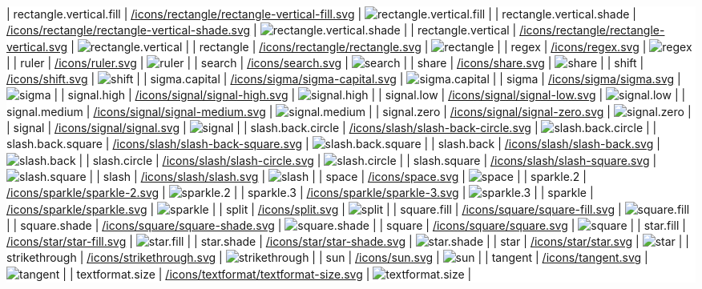 | rectangle.vertical.fill | [/icons/rectangle/rectangle-vertical-fill.svg](./icons/rectangle/rectangle-vertical-fill.svg) | ![rectangle.vertical.fill](./icons/rectangle/rectangle-vertical-fill.svg) |
| rectangle.vertical.shade | [/icons/rectangle/rectangle-vertical-shade.svg](./icons/rectangle/rectangle-vertical-shade.svg) | ![rectangle.vertical.shade](./icons/rectangle/rectangle-vertical-shade.svg) |
| rectangle.vertical | [/icons/rectangle/rectangle-vertical.svg](./icons/rectangle/rectangle-vertical.svg) | ![rectangle.vertical](./icons/rectangle/rectangle-vertical.svg) |
| rectangle | [/icons/rectangle/rectangle.svg](./icons/rectangle/rectangle.svg) | ![rectangle](./icons/rectangle/rectangle.svg) |
| regex | [/icons/regex.svg](./icons/regex.svg) | ![regex](./icons/regex.svg) |
| ruler | [/icons/ruler.svg](./icons/ruler.svg) | ![ruler](./icons/ruler.svg) |
| search | [/icons/search.svg](./icons/search.svg) | ![search](./icons/search.svg) |
| share | [/icons/share.svg](./icons/share.svg) | ![share](./icons/share.svg) |
| shift | [/icons/shift.svg](./icons/shift.svg) | ![shift](./icons/shift.svg) |
| sigma.capital | [/icons/sigma/sigma-capital.svg](./icons/sigma/sigma-capital.svg) | ![sigma.capital](./icons/sigma/sigma-capital.svg) |
| sigma | [/icons/sigma/sigma.svg](./icons/sigma/sigma.svg) | ![sigma](./icons/sigma/sigma.svg) |
| signal.high | [/icons/signal/signal-high.svg](./icons/signal/signal-high.svg) | ![signal.high](./icons/signal/signal-high.svg) |
| signal.low | [/icons/signal/signal-low.svg](./icons/signal/signal-low.svg) | ![signal.low](./icons/signal/signal-low.svg) |
| signal.medium | [/icons/signal/signal-medium.svg](./icons/signal/signal-medium.svg) | ![signal.medium](./icons/signal/signal-medium.svg) |
| signal.zero | [/icons/signal/signal-zero.svg](./icons/signal/signal-zero.svg) | ![signal.zero](./icons/signal/signal-zero.svg) |
| signal | [/icons/signal/signal.svg](./icons/signal/signal.svg) | ![signal](./icons/signal/signal.svg) |
| slash.back.circle | [/icons/slash/slash-back-circle.svg](./icons/slash/slash-back-circle.svg) | ![slash.back.circle](./icons/slash/slash-back-circle.svg) |
| slash.back.square | [/icons/slash/slash-back-square.svg](./icons/slash/slash-back-square.svg) | ![slash.back.square](./icons/slash/slash-back-square.svg) |
| slash.back | [/icons/slash/slash-back.svg](./icons/slash/slash-back.svg) | ![slash.back](./icons/slash/slash-back.svg) |
| slash.circle | [/icons/slash/slash-circle.svg](./icons/slash/slash-circle.svg) | ![slash.circle](./icons/slash/slash-circle.svg) |
| slash.square | [/icons/slash/slash-square.svg](./icons/slash/slash-square.svg) | ![slash.square](./icons/slash/slash-square.svg) |
| slash | [/icons/slash/slash.svg](./icons/slash/slash.svg) | ![slash](./icons/slash/slash.svg) |
| space | [/icons/space.svg](./icons/space.svg) | ![space](./icons/space.svg) |
| sparkle.2 | [/icons/sparkle/sparkle-2.svg](./icons/sparkle/sparkle-2.svg) | ![sparkle.2](./icons/sparkle/sparkle-2.svg) |
| sparkle.3 | [/icons/sparkle/sparkle-3.svg](./icons/sparkle/sparkle-3.svg) | ![sparkle.3](./icons/sparkle/sparkle-3.svg) |
| sparkle | [/icons/sparkle/sparkle.svg](./icons/sparkle/sparkle.svg) | ![sparkle](./icons/sparkle/sparkle.svg) |
| split | [/icons/split.svg](./icons/split.svg) | ![split](./icons/split.svg) |
| square.fill | [/icons/square/square-fill.svg](./icons/square/square-fill.svg) | ![square.fill](./icons/square/square-fill.svg) |
| square.shade | [/icons/square/square-shade.svg](./icons/square/square-shade.svg) | ![square.shade](./icons/square/square-shade.svg) |
| square | [/icons/square/square.svg](./icons/square/square.svg) | ![square](./icons/square/square.svg) |
| star.fill | [/icons/star/star-fill.svg](./icons/star/star-fill.svg) | ![star.fill](./icons/star/star-fill.svg) |
| star.shade | [/icons/star/star-shade.svg](./icons/star/star-shade.svg) | ![star.shade](./icons/star/star-shade.svg) |
| star | [/icons/star/star.svg](./icons/star/star.svg) | ![star](./icons/star/star.svg) |
| strikethrough | [/icons/strikethrough.svg](./icons/strikethrough.svg) | ![strikethrough](./icons/strikethrough.svg) |
| sun | [/icons/sun.svg](./icons/sun.svg) | ![sun](./icons/sun.svg) |
| tangent | [/icons/tangent.svg](./icons/tangent.svg) | ![tangent](./icons/tangent.svg) |
| textformat.size | [/icons/textformat/textformat-size.svg](./icons/textformat/textformat-size.svg) | ![textformat.size](./icons/textformat/textformat-size.svg) |